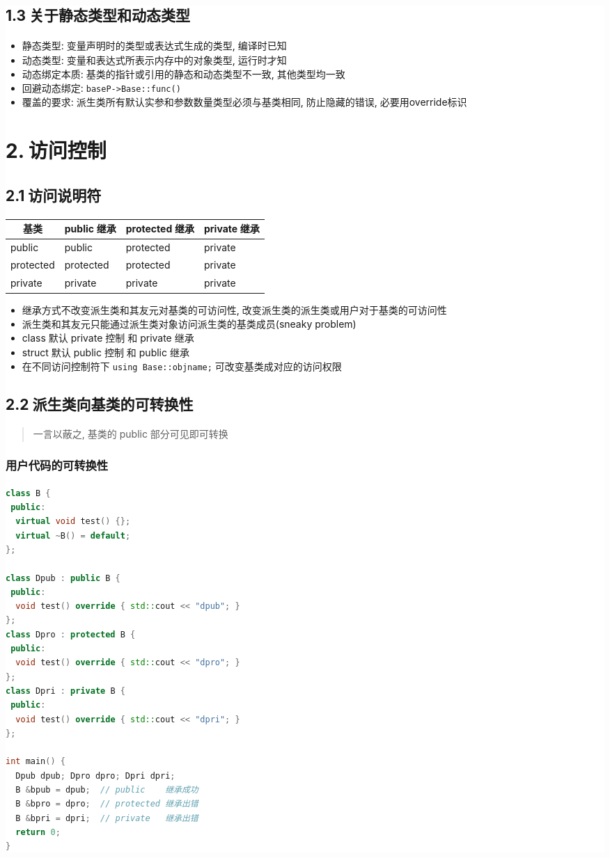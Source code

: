 ## 1.3 关于静态类型和动态类型
- 静态类型: 变量声明时的类型或表达式生成的类型, 编译时已知
- 动态类型: 变量和表达式所表示内存中的对象类型, 运行时才知
- 动态绑定本质: 基类的指针或引用的静态和动态类型不一致, 其他类型均一致
- 回避动态绑定: `baseP->Base::func()`
- 覆盖的要求: 派生类所有默认实参和参数数量类型必须与基类相同, 防止隐藏的错误, 必要用override标识

# 2. 访问控制
## 2.1 访问说明符

| 基类      | public 继承 | protected 继承 | private 继承 |
| --------- | ----------- | -------------- | ------------ |
| public    | public      | protected      | private      |
| protected | protected   | protected      | private      |
| private   | private     | private        | private      |

- 继承方式不改变派生类和其友元对基类的可访问性, 改变派生类的派生类或用户对于基类的可访问性
- 派生类和其友元只能通过派生类对象访问派生类的基类成员(sneaky problem)
- class  默认 private 控制 和 private 继承
- struct 默认 public  控制 和 public 继承
- 在不同访问控制符下 `using Base::objname;` 可改变基类成对应的访问权限

## 2.2 派生类向基类的可转换性
> 一言以蔽之, 基类的 public 部分可见即可转换

### 用户代码的可转换性
```c++
class B {
 public:
  virtual void test() {};
  virtual ~B() = default;
};

class Dpub : public B {
 public:
  void test() override { std::cout << "dpub"; }
};
class Dpro : protected B {
 public:
  void test() override { std::cout << "dpro"; }
};
class Dpri : private B {
 public:
  void test() override { std::cout << "dpri"; }
};

int main() {
  Dpub dpub; Dpro dpro; Dpri dpri;
  B &bpub = dpub;  // public    继承成功
  B &bpro = dpro;  // protected 继承出错
  B &bpri = dpri;  // private   继承出错
  return 0;
}
```
